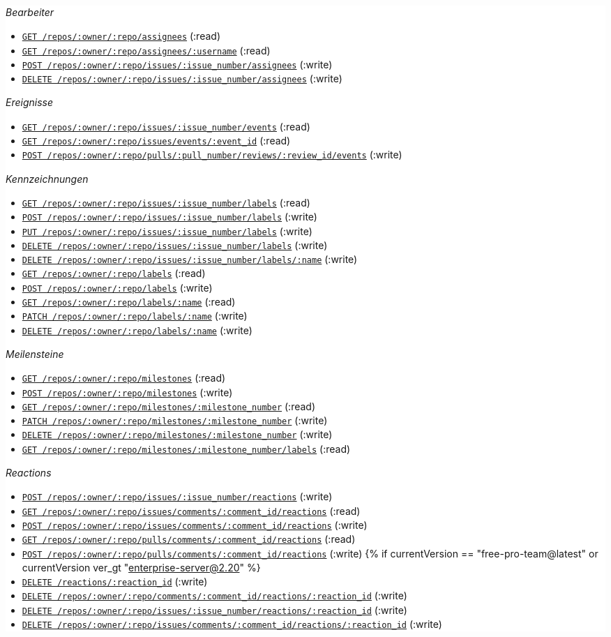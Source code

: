 _Bearbeiter_
- [`GET /repos/:owner/:repo/assignees`](/v3/issues/assignees/#list-assignees) (:read)
- [`GET /repos/:owner/:repo/assignees/:username`](/v3/issues/assignees/#check-if-a-user-can-be-assigned) (:read)
- [`POST /repos/:owner/:repo/issues/:issue_number/assignees`](/v3/issues/assignees/#add-assignees-to-an-issue) (:write)
- [`DELETE /repos/:owner/:repo/issues/:issue_number/assignees`](/v3/issues/assignees/#remove-assignees-from-an-issue) (:write)

_Ereignisse_
- [`GET /repos/:owner/:repo/issues/:issue_number/events`](/v3/issues/events/#list-issue-events) (:read)
- [`GET /repos/:owner/:repo/issues/events/:event_id`](/v3/issues/events/#get-an-issue-event) (:read)
- [`POST /repos/:owner/:repo/pulls/:pull_number/reviews/:review_id/events`](/v3/pulls/reviews/#submit-a-review-for-a-pull-request) (:write)

_Kennzeichnungen_
- [`GET /repos/:owner/:repo/issues/:issue_number/labels`](/v3/issues/labels/#list-labels-for-an-issue) (:read)
- [`POST /repos/:owner/:repo/issues/:issue_number/labels`](/v3/issues/labels/#add-labels-to-an-issue) (:write)
- [`PUT /repos/:owner/:repo/issues/:issue_number/labels`](/v3/issues/labels/#set-labels-for-an-issue) (:write)
- [`DELETE /repos/:owner/:repo/issues/:issue_number/labels`](/v3/issues/labels/#remove-all-labels-from-an-issue) (:write)
- [`DELETE /repos/:owner/:repo/issues/:issue_number/labels/:name`](/v3/issues/labels/#remove-a-label-from-an-issue) (:write)
- [`GET /repos/:owner/:repo/labels`](/v3/issues/labels/#list-labels-for-a-repository) (:read)
- [`POST /repos/:owner/:repo/labels`](/v3/issues/labels/#create-a-label) (:write)
- [`GET /repos/:owner/:repo/labels/:name`](/v3/issues/labels/#get-a-label) (:read)
- [`PATCH /repos/:owner/:repo/labels/:name`](/v3/issues/labels/#update-a-label) (:write)
- [`DELETE /repos/:owner/:repo/labels/:name`](/v3/issues/labels/#delete-a-label) (:write)

_Meilensteine_
- [`GET /repos/:owner/:repo/milestones`](/v3/issues/milestones/#list-milestones) (:read)
- [`POST /repos/:owner/:repo/milestones`](/v3/issues/milestones/#create-a-milestone) (:write)
- [`GET /repos/:owner/:repo/milestones/:milestone_number`](/v3/issues/milestones/#get-a-milestone) (:read)
- [`PATCH /repos/:owner/:repo/milestones/:milestone_number`](/v3/issues/milestones/#update-a-milestone) (:write)
- [`DELETE /repos/:owner/:repo/milestones/:milestone_number`](/v3/issues/milestones/#delete-a-milestone) (:write)
- [`GET /repos/:owner/:repo/milestones/:milestone_number/labels`](/v3/issues/labels/#list-labels-for-issues-in-a-milestone) (:read)

_Reactions_
- [`POST /repos/:owner/:repo/issues/:issue_number/reactions`](/v3/reactions/#create-reaction-for-an-issue) (:write)
- [`GET /repos/:owner/:repo/issues/comments/:comment_id/reactions`](/v3/reactions/#list-reactions-for-an-issue-comment) (:read)
- [`POST /repos/:owner/:repo/issues/comments/:comment_id/reactions`](/v3/reactions/#create-reaction-for-an-issue-comment) (:write)
- [`GET /repos/:owner/:repo/pulls/comments/:comment_id/reactions`](/v3/reactions/#list-reactions-for-a-pull-request-review-comment) (:read)
- [`POST /repos/:owner/:repo/pulls/comments/:comment_id/reactions`](/v3/reactions/#create-reaction-for-a-pull-request-review-comment) (:write)
{% if currentVersion == "free-pro-team@latest" or currentVersion ver_gt "enterprise-server@2.20" %}
- [`DELETE /reactions/:reaction_id`](/v3/reactions/#delete-a-reaction-legacy) (:write)
- [`DELETE /repos/:owner/:repo/comments/:comment_id/reactions/:reaction_id`](/v3/reactions/#delete-a-commit-comment-reaction) (:write)
- [`DELETE /repos/:owner/:repo/issues/:issue_number/reactions/:reaction_id`](/v3/reactions/#delete-an-issue-reaction) (:write)
- [`DELETE /repos/:owner/:repo/issues/comments/:comment_id/reactions/:reaction_id`](/v3/reactions/#delete-an-issue-comment-reaction) (:write)